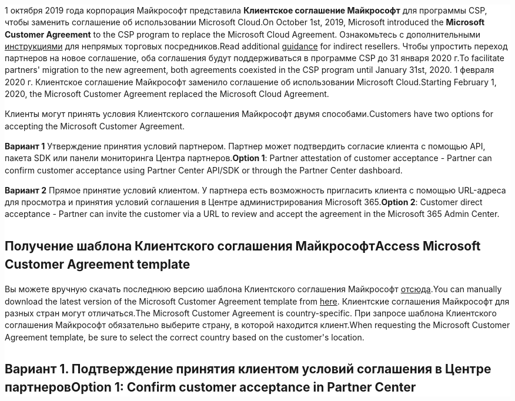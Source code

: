 <span data-ttu-id="f9c6c-114">1 октября 2019 года корпорация Майкрософт представила **Клиентское соглашение Майкрософт** для программы CSP, чтобы заменить соглашение об использовании Microsoft Cloud.</span><span class="sxs-lookup"><span data-stu-id="f9c6c-114">On October 1st, 2019, Microsoft introduced the **Microsoft Customer Agreement** to the CSP program to replace the Microsoft Cloud Agreement.</span></span> <span data-ttu-id="f9c6c-115">Ознакомьтесь с дополнительными [инструкциями](indirect-reseller-tasks-in-partner-center.md) для непрямых торговых посредников.</span><span class="sxs-lookup"><span data-stu-id="f9c6c-115">Read additional [guidance](indirect-reseller-tasks-in-partner-center.md) for indirect resellers.</span></span> <span data-ttu-id="f9c6c-116">Чтобы упростить переход партнеров на новое соглашение, оба соглашения будут поддерживаться в программе CSP до 31 января 2020 г.</span><span class="sxs-lookup"><span data-stu-id="f9c6c-116">To facilitate partners' migration to the new agreement, both agreements coexisted in the CSP program until January 31st, 2020.</span></span> <span data-ttu-id="f9c6c-117">1 февраля 2020 г. Клиентское соглашение Майкрософт заменило соглашение об использовании Microsoft Cloud.</span><span class="sxs-lookup"><span data-stu-id="f9c6c-117">Starting February 1, 2020, the Microsoft Customer Agreement replaced the Microsoft Cloud Agreement.</span></span>

<span data-ttu-id="f9c6c-118">Клиенты могут принять условия Клиентского соглашения Майкрософт двумя способами.</span><span class="sxs-lookup"><span data-stu-id="f9c6c-118">Customers have two options for accepting the Microsoft Customer Agreement.</span></span> 

<span data-ttu-id="f9c6c-119">**Вариант 1** Утверждение принятия условий партнером. Партнер может подтвердить согласие клиента с помощью API, пакета SDK или панели мониторинга Центра партнеров.</span><span class="sxs-lookup"><span data-stu-id="f9c6c-119">**Option 1**: Partner attestation of customer acceptance - Partner can confirm customer acceptance using Partner Center API/SDK or through the Partner Center dashboard.</span></span>

<span data-ttu-id="f9c6c-120">**Вариант 2** Прямое принятие условий клиентом. У партнера есть возможность пригласить клиента с помощью URL-адреса для просмотра и принятия условий соглашения в Центре администрирования Microsoft 365.</span><span class="sxs-lookup"><span data-stu-id="f9c6c-120">**Option 2**: Customer direct acceptance - Partner can invite the customer via a URL to review and accept the agreement in the Microsoft 365 Admin Center.</span></span>

## <a name="access-microsoft-customer-agreement-template"></a><span data-ttu-id="f9c6c-121">Получение шаблона Клиентского соглашения Майкрософт</span><span class="sxs-lookup"><span data-stu-id="f9c6c-121">Access Microsoft Customer Agreement template</span></span>

<span data-ttu-id="f9c6c-122">Вы можете вручную скачать последнюю версию шаблона Клиентского соглашения Майкрософт [отсюда](https://aka.ms/customeragreement).</span><span class="sxs-lookup"><span data-stu-id="f9c6c-122">You can manually download the latest version of the Microsoft Customer Agreement template from [here](https://aka.ms/customeragreement).</span></span> <span data-ttu-id="f9c6c-123">Клиентские соглашения Майкрософт для разных стран могут отличаться.</span><span class="sxs-lookup"><span data-stu-id="f9c6c-123">The Microsoft Customer Agreement is country-specific.</span></span> <span data-ttu-id="f9c6c-124">При запросе шаблона Клиентского соглашения Майкрософт обязательно выберите страну, в которой находится клиент.</span><span class="sxs-lookup"><span data-stu-id="f9c6c-124">When requesting the Microsoft Customer Agreement template, be sure to select the correct country based on the customer's location.</span></span>

## <a name="option-1-confirm-customer-acceptance-in-partner-center"></a><span data-ttu-id="f9c6c-125">Вариант 1. Подтверждение принятия клиентом условий соглашения в Центре партнеров</span><span class="sxs-lookup"><span data-stu-id="f9c6c-125">Option 1: Confirm customer acceptance in Partner Center</span></span>
